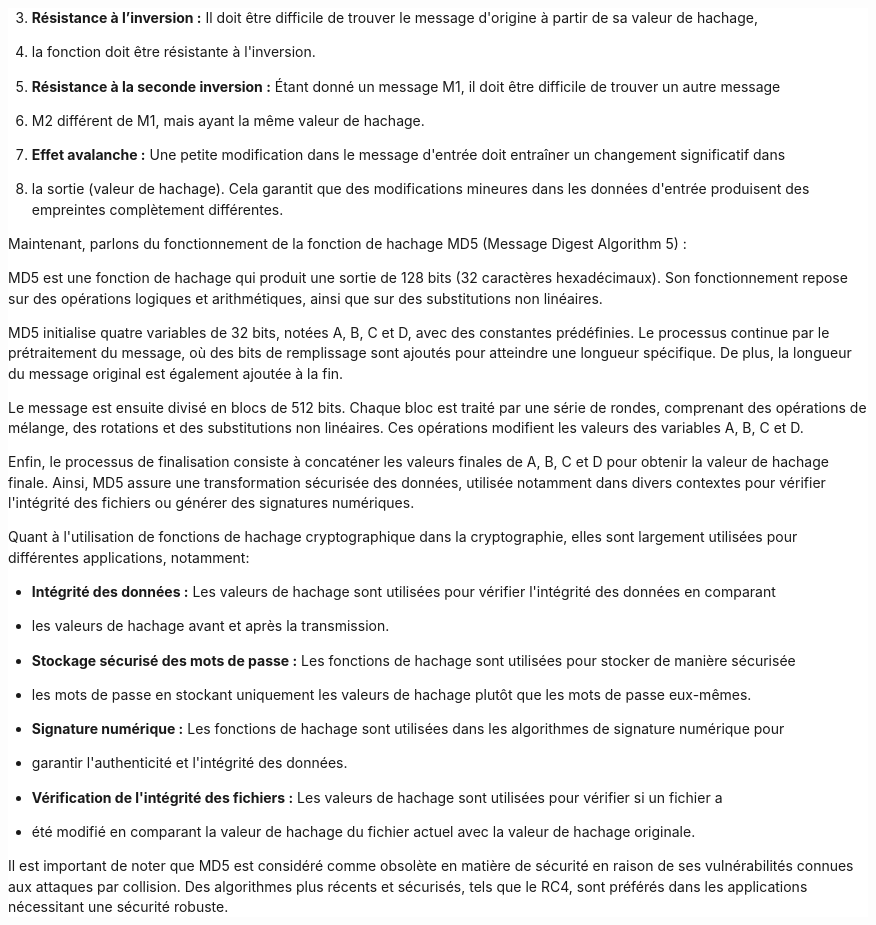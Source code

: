 3. **Résistance à l’inversion :** Il doit être difficile de trouver le message d'origine à partir de sa valeur de hachage,
4. la fonction doit être résistante à l'inversion.

5. **Résistance à la seconde inversion :** Étant donné un message M1, il doit être difficile de trouver un autre message
6. M2 différent de M1, mais ayant la même valeur de hachage.

7. **Effet avalanche :** Une petite modification dans le message d'entrée doit entraîner un changement significatif dans
8. la sortie (valeur de hachage). Cela garantit que des modifications mineures dans les données d'entrée produisent des empreintes complètement différentes.

Maintenant, parlons du fonctionnement de la fonction de hachage MD5 (Message Digest Algorithm 5) :

MD5 est une fonction de hachage qui produit une sortie de 128 bits (32 caractères hexadécimaux). Son fonctionnement
repose sur des opérations logiques et arithmétiques, ainsi que sur des substitutions non linéaires.

MD5 initialise quatre variables de 32 bits, notées A, B, C et D, avec des constantes prédéfinies. Le processus continue
par le prétraitement du message, où des bits de remplissage sont ajoutés pour atteindre une longueur spécifique.
De plus, la longueur du message original est également ajoutée à la fin.

Le message est ensuite divisé en blocs de 512 bits. Chaque bloc est traité par une série de rondes, comprenant des
opérations de mélange, des rotations et des substitutions non linéaires. Ces opérations modifient les valeurs des variables A, B, C et D.

Enfin, le processus de finalisation consiste à concaténer les valeurs finales de A, B, C et D pour obtenir la valeur de
hachage finale. Ainsi, MD5 assure une transformation sécurisée des données, utilisée notamment dans divers contextes
pour vérifier l'intégrité des fichiers ou générer des signatures numériques.

Quant à l'utilisation de fonctions de hachage cryptographique dans la cryptographie, elles sont largement utilisées pour
différentes applications, notamment:

- **Intégrité des données :** Les valeurs de hachage sont utilisées pour vérifier l'intégrité des données en comparant
- les valeurs de hachage avant et après la transmission.

- **Stockage sécurisé des mots de passe :** Les fonctions de hachage sont utilisées pour stocker de manière sécurisée
- les mots de passe en stockant uniquement les valeurs de hachage plutôt que les mots de passe eux-mêmes.

- **Signature numérique :** Les fonctions de hachage sont utilisées dans les algorithmes de signature numérique pour
- garantir l'authenticité et l'intégrité des données.

- **Vérification de l'intégrité des fichiers :** Les valeurs de hachage sont utilisées pour vérifier si un fichier a
- été modifié en comparant la valeur de hachage du fichier actuel avec la valeur de hachage originale.

Il est important de noter que MD5 est considéré comme obsolète en matière de sécurité en raison de ses vulnérabilités
connues aux attaques par collision. Des algorithmes plus récents et sécurisés, tels que le RC4,
sont préférés dans les applications nécessitant une sécurité robuste.
